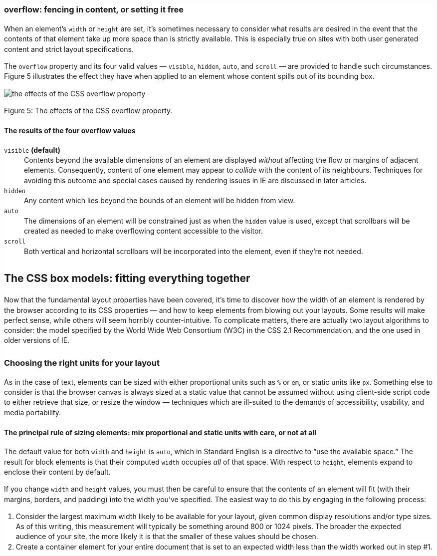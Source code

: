 <h3 id="overflow">overflow: fencing in content, or setting it free</h3>

<p>When an element&#x2019;s <code>width</code> or <code>height</code> are set, it&#x2019;s sometimes necessary to consider what results are desired in the event that the contents of that element take up more space than is strictly available.  This is especially true on sites with both user generated content and strict layout specifications.</p>
<p>The <code>overflow</code> property and its four valid values &#x2014; <code>visible</code>, <code>hidden</code>, <code>auto</code>, and <code>scroll</code> &#x2014; are provided to handle such circumstances. Figure 5 illustrates the effect they have when applied to an element whose content spills out of its bounding box.</p>

<p><img src="http://forum-test.oslo.osa/kirby/content/articles/153-30-the-css-layout-model-boxes-borders-margins-padding/figure5.png" alt="the effects of the CSS overflow property" /></p>
<p class="comment">Figure 5: The effects of the CSS overflow property.</p>

<h4 id="fouroverflowvalues">The results of the four overflow values</h4>

<dl>
	<dt><code>visible</code> <strong>(default)</strong></dt>
		<dd>Contents beyond the available dimensions of an element are displayed <em>without</em> affecting the flow or margins of adjacent elements. Consequently, content of one element may appear to <em>collide</em> with the content of its neighbours. Techniques for avoiding this outcome and special cases caused by rendering issues in IE are discussed in later articles.</dd>
	<dt><code>hidden</code></dt>
		<dd>Any content which lies beyond the bounds of an element will be hidden from view.</dd>
	<dt><code>auto</code></dt>
		<dd>The dimensions of an element will be constrained just as when the <code>hidden</code> value is used, except that scrollbars will be created as needed to make overflowing content accessible to the visitor.</dd>
	<dt><code>scroll</code></dt>
		<dd>Both vertical and horizontal scrollbars will be incorporated into the element, even if they&#x2019;re not needed.</dd>
</dl>

<h2 id="cssboxmodels">The CSS box models: fitting everything together</h2>

<p>Now that the fundamental layout properties have been covered, it&#x2019;s time to discover how the width of an element is rendered by the browser according to its CSS properties &#x2014; and how to keep elements from blowing out your layouts. Some results will make perfect sense, while others will seem horribly counter-intuitive. To complicate matters, there are actually two layout algorithms to consider: the model specified by the World Wide Web Consortium (W3C) in the CSS 2.1 Recommendation, and the one used in older versions of IE.</p>

<h3 id="choosingrightunits">Choosing the right units for your layout</h3>

<p>As in the case of text, elements can be sized with either proportional units such as <code>%</code> or <code>em</code>, or static units like <code>px</code>.  Something else to consider is that the browser canvas is always sized at a static value that cannot be assumed without using client-side script code to either retrieve that size, or resize the window &#x2014; techniques which are ill-suited to the demands of accessibility, usability, and media portability.</p>

<h4 id="sizingelements">The principal rule of sizing elements: mix proportional and static units with care, or not at all</h4>

<p>The default value for both <code>width</code> and <code>height</code> is <code>auto</code>, which in Standard English is a directive to &#x201C;use the available space.&#x201D; The result for block elements is that their computed <code>width</code> occupies <em>all</em> of that space. With respect to <code>height</code>, elements expand to enclose their content by default.</p>
<p>If you change <code>width</code> and <code>height</code> values, you must then be careful to ensure that the contents of an element will fit (with their margins, borders, and padding) into the width you&#x2019;ve specified.  The easiest way to do this by engaging in the following process:</p>
<ol>
	<li>Consider the largest maximum width likely to be available for your layout, given common display resolutions and/or type sizes.  As of this writing, this measurement will typically be something around 800 or 1024 pixels.  The broader the expected audience of your site, the more likely it is that the smaller of these values should be chosen.</li>
	<li>Create a container element for your entire document that is set to an expected width less than the width worked out in step #1.</li>